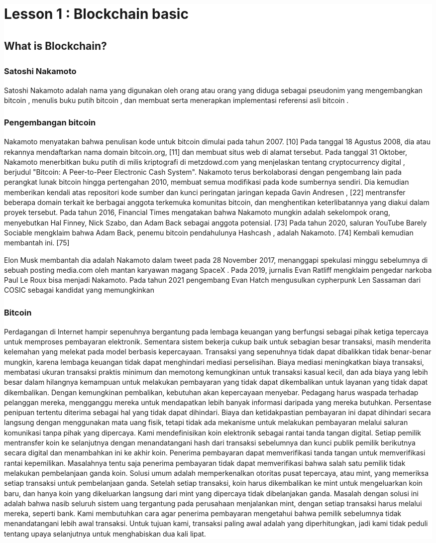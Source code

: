 # Lesson 1 : Blockchain basic

## What is Blockchain?

### Satoshi Nakamoto
Satoshi Nakamoto adalah nama yang digunakan oleh orang atau orang yang diduga sebagai pseudonim  yang mengembangkan bitcoin , menulis buku putih bitcoin , dan membuat serta menerapkan implementasi referensi asli bitcoin . 
### Pengembangan bitcoin
Nakamoto menyatakan bahwa penulisan kode untuk bitcoin dimulai pada tahun 2007. [10] Pada tanggal 18 Agustus 2008, dia atau rekannya mendaftarkan nama domain bitcoin.org, [11] dan membuat situs web di alamat tersebut. Pada tanggal 31 Oktober, Nakamoto menerbitkan buku putih di milis kriptografi di metzdowd.com yang menjelaskan tentang cryptocurrency digital , berjudul "Bitcoin: A Peer-to-Peer Electronic Cash System". Nakamoto terus berkolaborasi dengan pengembang lain pada perangkat lunak bitcoin hingga pertengahan 2010, membuat semua modifikasi pada kode sumbernya sendiri. Dia kemudian memberikan kendali atas repositori kode sumber dan kunci peringatan jaringan kepada Gavin Andresen , [22] mentransfer beberapa domain terkait ke berbagai anggota terkemuka komunitas bitcoin, dan menghentikan keterlibatannya yang diakui dalam proyek tersebut. Pada tahun 2016, Financial Times mengatakan bahwa Nakamoto mungkin adalah sekelompok orang, menyebutkan Hal Finney, Nick Szabo, dan Adam Back sebagai anggota potensial. [73] Pada tahun 2020, saluran YouTube Barely Sociable mengklaim bahwa Adam Back, penemu bitcoin pendahulunya Hashcash , adalah Nakamoto. [74] Kembali kemudian membantah ini. [75]

Elon Musk membantah dia adalah Nakamoto dalam tweet pada 28 November 2017, menanggapi spekulasi minggu sebelumnya di sebuah posting media.com oleh mantan karyawan magang SpaceX . Pada 2019, jurnalis Evan Ratliff mengklaim pengedar narkoba Paul Le Roux bisa menjadi Nakamoto. Pada tahun 2021 pengembang Evan Hatch mengusulkan cypherpunk Len Sassaman dari COSIC sebagai kandidat yang memungkinkan

### Bitcoin
Perdagangan di Internet hampir sepenuhnya bergantung pada lembaga keuangan yang berfungsi sebagai pihak ketiga tepercaya untuk memproses pembayaran elektronik. Sementara sistem bekerja cukup baik untuk sebagian besar transaksi, masih menderita kelemahan yang melekat pada model berbasis kepercayaan. Transaksi yang sepenuhnya tidak dapat dibalikkan tidak benar-benar mungkin, karena lembaga keuangan tidak dapat menghindari mediasi perselisihan. Biaya mediasi meningkatkan biaya transaksi, membatasi ukuran transaksi praktis minimum dan memotong kemungkinan untuk transaksi kasual kecil, dan ada biaya yang lebih besar dalam hilangnya kemampuan untuk melakukan pembayaran yang tidak dapat dikembalikan untuk layanan yang tidak dapat dikembalikan. Dengan kemungkinan pembalikan, kebutuhan akan kepercayaan menyebar. Pedagang harus waspada terhadap pelanggan mereka, mengganggu mereka untuk mendapatkan lebih banyak informasi daripada yang mereka butuhkan. Persentase penipuan tertentu diterima sebagai hal yang tidak dapat dihindari. Biaya dan ketidakpastian pembayaran ini dapat dihindari secara langsung dengan menggunakan mata uang fisik, tetapi tidak ada mekanisme untuk melakukan pembayaran melalui saluran komunikasi tanpa pihak yang dipercaya. 
Kami mendefinisikan koin elektronik sebagai rantai tanda tangan digital. Setiap pemilik mentransfer koin ke selanjutnya dengan menandatangani hash dari transaksi sebelumnya dan kunci publik pemilik berikutnya secara digital dan menambahkan ini ke akhir koin. Penerima pembayaran dapat memverifikasi tanda tangan untuk memverifikasi rantai kepemilikan. 
Masalahnya tentu saja penerima pembayaran tidak dapat memverifikasi bahwa salah satu pemilik tidak melakukan pembelanjaan ganda koin. Solusi umum adalah memperkenalkan otoritas pusat tepercaya, atau mint, yang memeriksa setiap transaksi untuk pembelanjaan ganda. Setelah setiap transaksi, koin harus dikembalikan ke mint untuk mengeluarkan koin baru, dan hanya koin yang dikeluarkan langsung dari mint yang dipercaya tidak dibelanjakan ganda. Masalah dengan solusi ini adalah bahwa nasib seluruh sistem uang tergantung pada perusahaan menjalankan mint, dengan setiap transaksi harus melalui mereka, seperti bank. Kami membutuhkan cara agar penerima pembayaran mengetahui bahwa pemilik sebelumnya tidak menandatangani lebih awal transaksi. Untuk tujuan kami, transaksi paling awal adalah yang diperhitungkan, jadi kami tidak peduli tentang upaya selanjutnya untuk menghabiskan dua kali lipat. 

